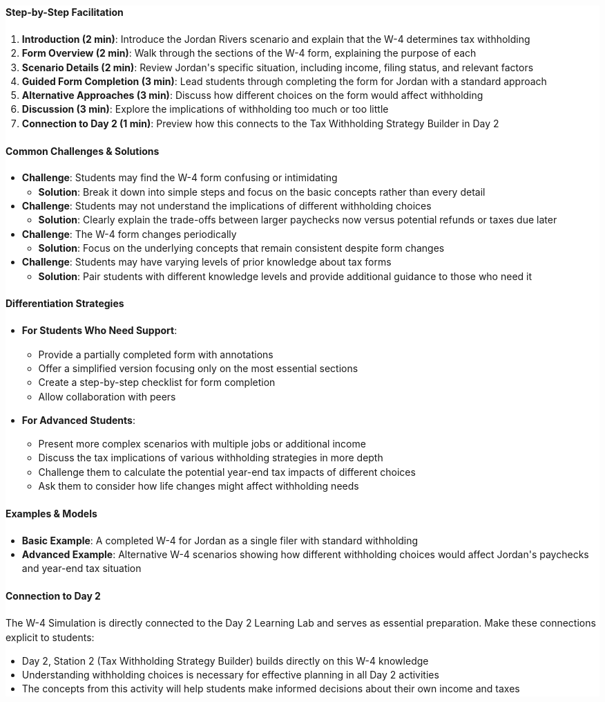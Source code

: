 #### Step-by-Step Facilitation
1. **Introduction (2 min)**: Introduce the Jordan Rivers scenario and explain that the W-4 determines tax withholding
2. **Form Overview (2 min)**: Walk through the sections of the W-4 form, explaining the purpose of each
3. **Scenario Details (2 min)**: Review Jordan's specific situation, including income, filing status, and relevant factors
4. **Guided Form Completion (3 min)**: Lead students through completing the form for Jordan with a standard approach
5. **Alternative Approaches (3 min)**: Discuss how different choices on the form would affect withholding
6. **Discussion (3 min)**: Explore the implications of withholding too much or too little
7. **Connection to Day 2 (1 min)**: Preview how this connects to the Tax Withholding Strategy Builder in Day 2

#### Common Challenges & Solutions
- **Challenge**: Students may find the W-4 form confusing or intimidating
  - **Solution**: Break it down into simple steps and focus on the basic concepts rather than every detail
- **Challenge**: Students may not understand the implications of different withholding choices
  - **Solution**: Clearly explain the trade-offs between larger paychecks now versus potential refunds or taxes due later
- **Challenge**: The W-4 form changes periodically
  - **Solution**: Focus on the underlying concepts that remain consistent despite form changes
- **Challenge**: Students may have varying levels of prior knowledge about tax forms
  - **Solution**: Pair students with different knowledge levels and provide additional guidance to those who need it

#### Differentiation Strategies
- **For Students Who Need Support**:
  - Provide a partially completed form with annotations
  - Offer a simplified version focusing only on the most essential sections
  - Create a step-by-step checklist for form completion
  - Allow collaboration with peers

- **For Advanced Students**:
  - Present more complex scenarios with multiple jobs or additional income
  - Discuss the tax implications of various withholding strategies in more depth
  - Challenge them to calculate the potential year-end tax impacts of different choices
  - Ask them to consider how life changes might affect withholding needs

#### Examples & Models
- **Basic Example**: A completed W-4 for Jordan as a single filer with standard withholding
- **Advanced Example**: Alternative W-4 scenarios showing how different withholding choices would affect Jordan's paychecks and year-end tax situation

#### Connection to Day 2
The W-4 Simulation is directly connected to the Day 2 Learning Lab and serves as essential preparation. Make these connections explicit to students:
- Day 2, Station 2 (Tax Withholding Strategy Builder) builds directly on this W-4 knowledge
- Understanding withholding choices is necessary for effective planning in all Day 2 activities
- The concepts from this activity will help students make informed decisions about their own income and taxes
